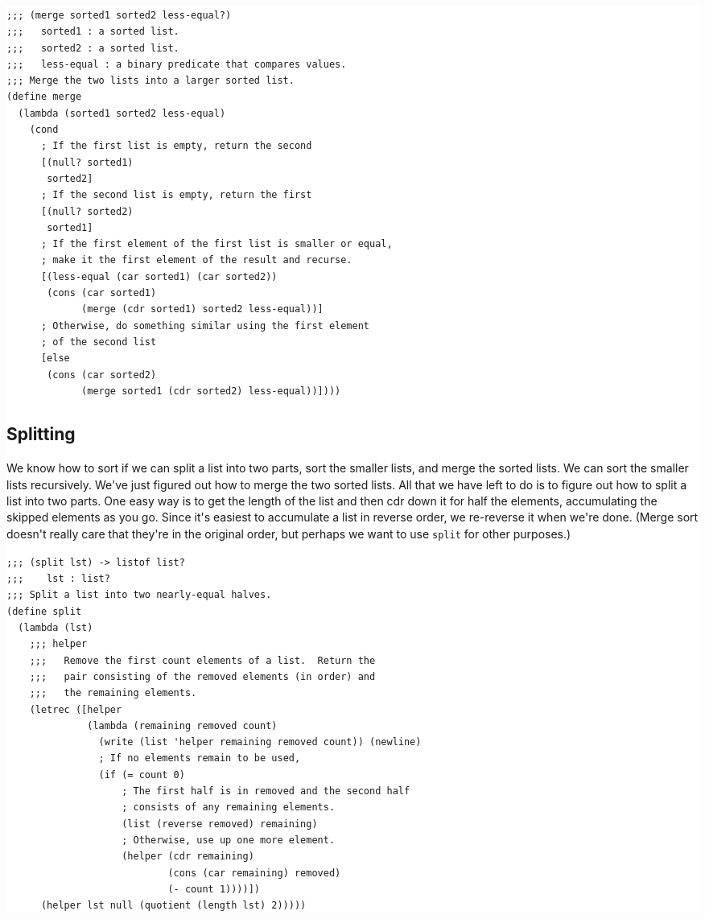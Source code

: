 ```
;;; (merge sorted1 sorted2 less-equal?)
;;;   sorted1 : a sorted list.
;;;   sorted2 : a sorted list.
;;;   less-equal : a binary predicate that compares values.
;;; Merge the two lists into a larger sorted list.
(define merge
  (lambda (sorted1 sorted2 less-equal)
    (cond
      ; If the first list is empty, return the second
      [(null? sorted1) 
       sorted2]
      ; If the second list is empty, return the first
      [(null? sorted2) 
       sorted1]
      ; If the first element of the first list is smaller or equal,
      ; make it the first element of the result and recurse.
      [(less-equal (car sorted1) (car sorted2))
       (cons (car sorted1) 
             (merge (cdr sorted1) sorted2 less-equal))]
      ; Otherwise, do something similar using the first element
      ; of the second list
      [else
       (cons (car sorted2) 
             (merge sorted1 (cdr sorted2) less-equal))])))
```

Splitting
---------

We know how to sort if we can split a list into two parts, sort the
smaller lists, and merge the sorted lists.  We can sort the smaller lists
recursively.  We've just figured out how to merge the two sorted lists.
All that we have left to do is to figure out how to split a list into two
parts.  One easy way is to get the length of the list and then cdr down
it for half the elements, accumulating the skipped elements as you go.
Since it's easiest to accumulate a list in reverse order, we re-reverse
it when we're done.  (Merge sort doesn't really care that they're in the
original order, but perhaps we want to use `split` for other purposes.)

```
;;; (split lst) -> listof list?
;;;    lst : list?
;;; Split a list into two nearly-equal halves.
(define split
  (lambda (lst)
    ;;; helper
    ;;;   Remove the first count elements of a list.  Return the
    ;;;   pair consisting of the removed elements (in order) and
    ;;;   the remaining elements.
    (letrec ([helper
              (lambda (remaining removed count)
                (write (list 'helper remaining removed count)) (newline)
                ; If no elements remain to be used,
                (if (= count 0)
                    ; The first half is in removed and the second half
                    ; consists of any remaining elements.
                    (list (reverse removed) remaining)
                    ; Otherwise, use up one more element.
                    (helper (cdr remaining)
                            (cons (car remaining) removed)
                            (- count 1))))])
      (helper lst null (quotient (length lst) 2)))))
```
